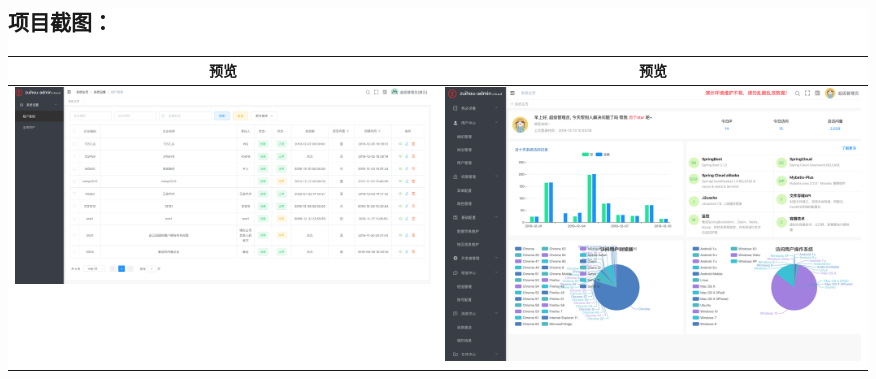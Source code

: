 ## 项目截图：

| 预览                                                   | 预览                                                   |
| ------------------------------------------------------ | ------------------------------------------------------ |
| ![SBA监控.png](image/项目相关/开发%26运营后台预览.png) | ![SBA监控.png](image/项目相关/租户后台预览.png)        |
